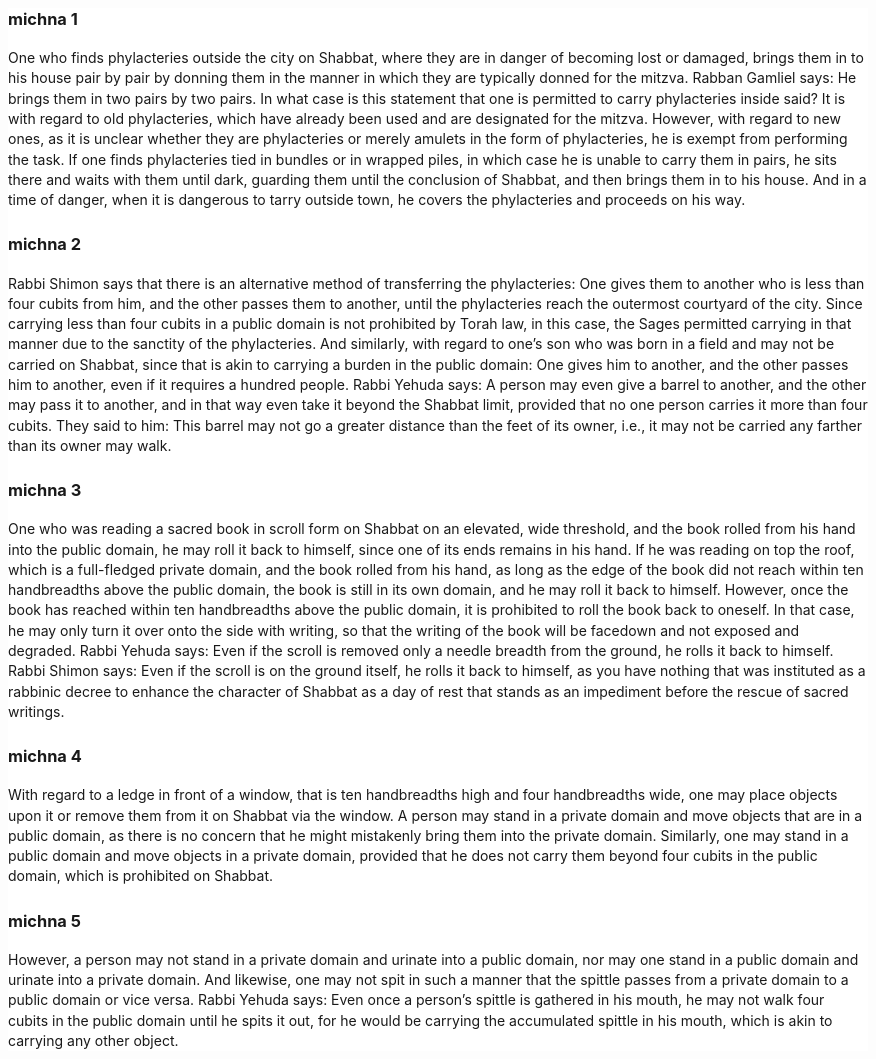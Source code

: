 
### michna 1
One who finds phylacteries outside the city on Shabbat, where they are in danger of becoming lost or damaged, brings them in to his house pair by pair by donning them in the manner in which they are typically donned for the mitzva. Rabban Gamliel says: He brings them in two pairs by two pairs. In what case is this statement that one is permitted to carry phylacteries inside said? It is with regard to old phylacteries, which have already been used and are designated for the mitzva. However, with regard to new ones, as it is unclear whether they are phylacteries or merely amulets in the form of phylacteries, he is exempt from performing the task. If one finds phylacteries tied in bundles or in wrapped piles, in which case he is unable to carry them in pairs, he sits there and waits with them until dark, guarding them until the conclusion of Shabbat, and then brings them in to his house. And in a time of danger, when it is dangerous to tarry outside town, he covers the phylacteries and proceeds on his way.

### michna 2
Rabbi Shimon says that there is an alternative method of transferring the phylacteries: One gives them to another who is less than four cubits from him, and the other passes them to another, until the phylacteries reach the outermost courtyard of the city. Since carrying less than four cubits in a public domain is not prohibited by Torah law, in this case, the Sages permitted carrying in that manner due to the sanctity of the phylacteries. And similarly, with regard to one’s son who was born in a field and may not be carried on Shabbat, since that is akin to carrying a burden in the public domain: One gives him to another, and the other passes him to another, even if it requires a hundred people. Rabbi Yehuda says: A person may even give a barrel to another, and the other may pass it to another, and in that way even take it beyond the Shabbat limit, provided that no one person carries it more than four cubits. They said to him: This barrel may not go a greater distance than the feet of its owner, i.e., it may not be carried any farther than its owner may walk.

### michna 3
One who was reading a sacred book in scroll form on Shabbat on an elevated, wide threshold, and the book rolled from his hand into the public domain, he may roll it back to himself, since one of its ends remains in his hand. If he was reading on top the roof, which is a full-fledged private domain, and the book rolled from his hand, as long as the edge of the book did not reach within ten handbreadths above the public domain, the book is still in its own domain, and he may roll it back to himself. However, once the book has reached within ten handbreadths above the public domain, it is prohibited to roll the book back to oneself. In that case, he may only turn it over onto the side with writing, so that the writing of the book will be facedown and not exposed and degraded. Rabbi Yehuda says: Even if the scroll is removed only a needle breadth from the ground, he rolls it back to himself. Rabbi Shimon says: Even if the scroll is on the ground itself, he rolls it back to himself, as you have nothing that was instituted as a rabbinic decree to enhance the character of Shabbat as a day of rest that stands as an impediment before the rescue of sacred writings.

### michna 4
With regard to a ledge in front of a window, that is ten handbreadths high and four handbreadths wide, one may place objects upon it or remove them from it on Shabbat via the window. A person may stand in a private domain and move objects that are in a public domain, as there is no concern that he might mistakenly bring them into the private domain. Similarly, one may stand in a public domain and move objects in a private domain, provided that he does not carry them beyond four cubits in the public domain, which is prohibited on Shabbat.

### michna 5
However, a person may not stand in a private domain and urinate into a public domain, nor may one stand in a public domain and urinate into a private domain. And likewise, one may not spit in such a manner that the spittle passes from a private domain to a public domain or vice versa. Rabbi Yehuda says: Even once a person’s spittle is gathered in his mouth, he may not walk four cubits in the public domain until he spits it out, for he would be carrying the accumulated spittle in his mouth, which is akin to carrying any other object.
